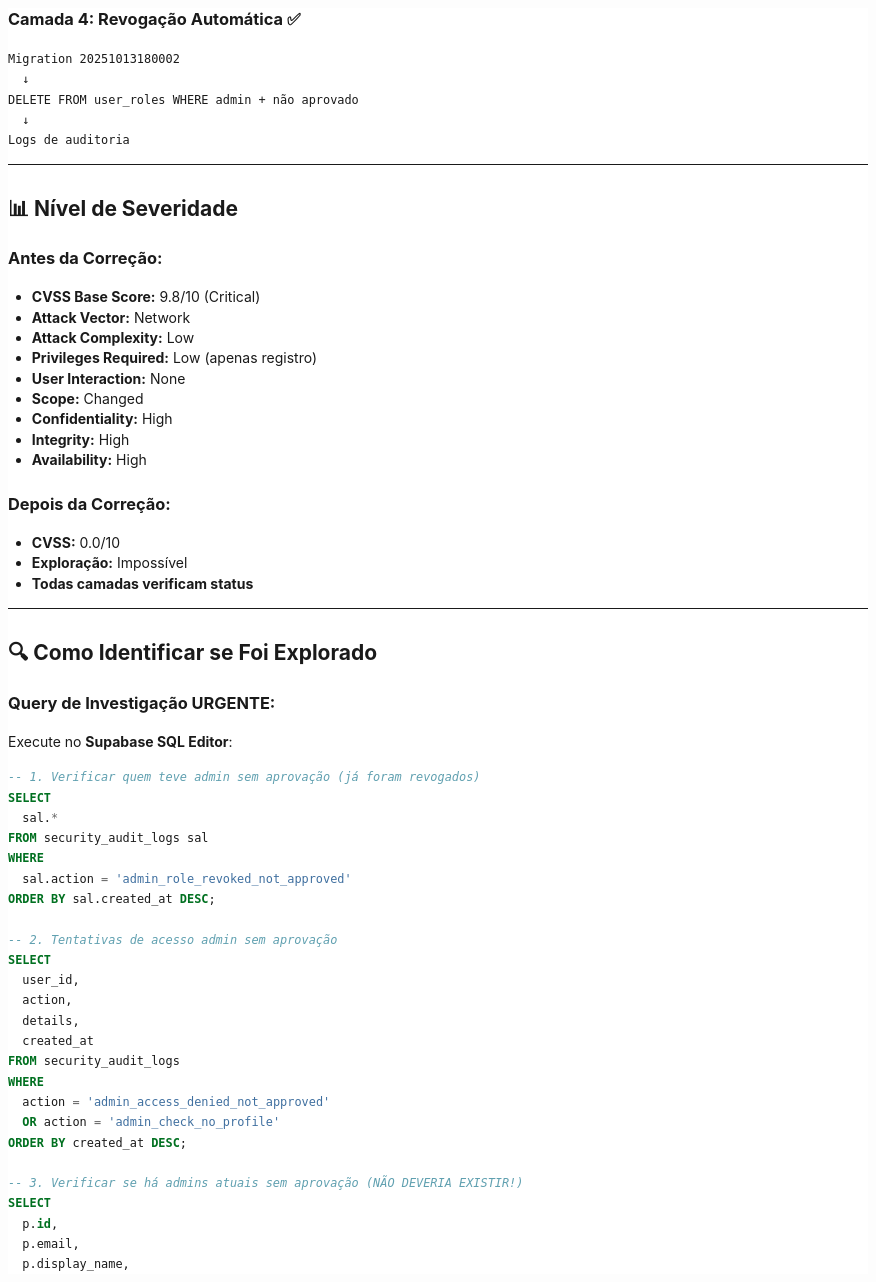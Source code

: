 ### **Camada 4: Revogação Automática** ✅
```
Migration 20251013180002
  ↓
DELETE FROM user_roles WHERE admin + não aprovado
  ↓
Logs de auditoria
```

---

## 📊 Nível de Severidade

### **Antes da Correção:**
- **CVSS Base Score:** 9.8/10 (Critical)
- **Attack Vector:** Network
- **Attack Complexity:** Low
- **Privileges Required:** Low (apenas registro)
- **User Interaction:** None
- **Scope:** Changed
- **Confidentiality:** High
- **Integrity:** High  
- **Availability:** High

### **Depois da Correção:**
- **CVSS:** 0.0/10
- **Exploração:** Impossível
- **Todas camadas verificam status**

---

## 🔍 Como Identificar se Foi Explorado

### **Query de Investigação URGENTE:**

Execute no **Supabase SQL Editor**:

```sql
-- 1. Verificar quem teve admin sem aprovação (já foram revogados)
SELECT 
  sal.*
FROM security_audit_logs sal
WHERE 
  sal.action = 'admin_role_revoked_not_approved'
ORDER BY sal.created_at DESC;

-- 2. Tentativas de acesso admin sem aprovação
SELECT 
  user_id,
  action,
  details,
  created_at
FROM security_audit_logs
WHERE 
  action = 'admin_access_denied_not_approved'
  OR action = 'admin_check_no_profile'
ORDER BY created_at DESC;

-- 3. Verificar se há admins atuais sem aprovação (NÃO DEVERIA EXISTIR!)
SELECT 
  p.id,
  p.email,
  p.display_name,
```